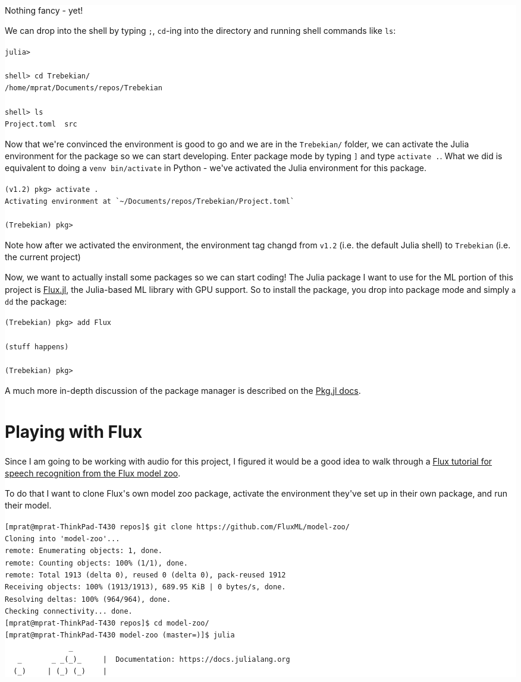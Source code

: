 Nothing fancy - yet!

We can drop into the shell by typing `;`, `cd`-ing into the directory and running shell commands like `ls`:

```
julia> 

shell> cd Trebekian/
/home/mprat/Documents/repos/Trebekian

shell> ls
Project.toml  src
```

Now that we're convinced the environment is good to go and we are in the `Trebekian/` folder, we can activate the Julia environment for the package so we can start developing. Enter package mode by typing `]` and type `activate .`. What we did is equivalent to doing a `venv bin/activate` in Python - we've activated the Julia environment for this package.

```
(v1.2) pkg> activate .
Activating environment at `~/Documents/repos/Trebekian/Project.toml`

(Trebekian) pkg>
```

Note how after we activated the environment, the environment tag changd from `v1.2` (i.e. the default Julia shell) to `Trebekian` (i.e. the current project)

Now, we want to actually install some packages so we can start coding! The Julia package I want to use for the ML portion of this project is [Flux.jl](https://github.com/FluxML/Flux.jl), the Julia-based ML library with GPU support. So to install the package, you drop into package mode and simply `add` the package:

```
(Trebekian) pkg> add Flux

(stuff happens)

(Trebekian) pkg>
```

A much more in-depth discussion of the package manager is described on the [Pkg.jl docs](https://julialang.github.io/Pkg.jl/latest/getting-started/).

# Playing with Flux

Since I am going to be working with audio for this project, I figured it would be a good idea to walk through a [Flux tutorial for speech recognition from the Flux model zoo](https://github.com/FluxML/model-zoo/tree/master/audio/speech-blstm).

To do that I want to clone Flux's own model zoo package, activate the environment they've set up in their own package, and run their model.

```
[mprat@mprat-ThinkPad-T430 repos]$ git clone https://github.com/FluxML/model-zoo/
Cloning into 'model-zoo'...
remote: Enumerating objects: 1, done.
remote: Counting objects: 100% (1/1), done.
remote: Total 1913 (delta 0), reused 0 (delta 0), pack-reused 1912
Receiving objects: 100% (1913/1913), 689.95 KiB | 0 bytes/s, done.
Resolving deltas: 100% (964/964), done.
Checking connectivity... done.
[mprat@mprat-ThinkPad-T430 repos]$ cd model-zoo/
[mprat@mprat-ThinkPad-T430 model-zoo (master=)]$ julia
               _
   _       _ _(_)_     |  Documentation: https://docs.julialang.org
  (_)     | (_) (_)    |
```